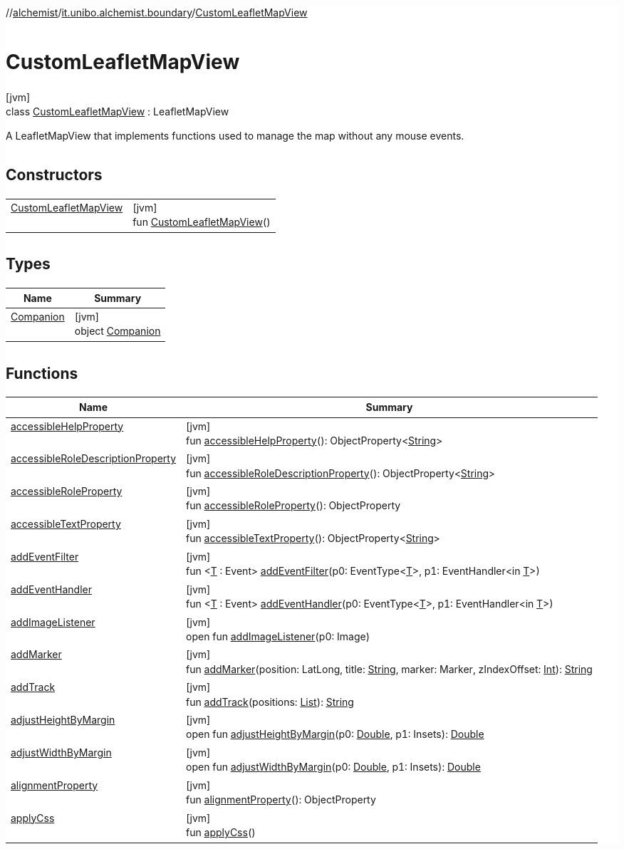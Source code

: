 //[alchemist](../../../index.md)/[it.unibo.alchemist.boundary](../index.md)/[CustomLeafletMapView](index.md)

# CustomLeafletMapView

[jvm]\
class [CustomLeafletMapView](index.md) : LeafletMapView

A LeafletMapView that implements functions used to manage the map without any mouse events.

## Constructors

| | |
|---|---|
| [CustomLeafletMapView](-custom-leaflet-map-view.md) | [jvm]<br>fun [CustomLeafletMapView](-custom-leaflet-map-view.md)() |

## Types

| Name | Summary |
|---|---|
| [Companion](-companion/index.md) | [jvm]<br>object [Companion](-companion/index.md) |

## Functions

| Name | Summary |
|---|---|
| [accessibleHelpProperty](../../it.unibo.alchemist.boundary.monitors/-leaflet-map-display/index.md#453222817%2FFunctions%2F-267951372) | [jvm]<br>fun [accessibleHelpProperty](../../it.unibo.alchemist.boundary.monitors/-leaflet-map-display/index.md#453222817%2FFunctions%2F-267951372)(): ObjectProperty<[String](https://kotlinlang.org/api/latest/jvm/stdlib/kotlin/-string/index.html)> |
| [accessibleRoleDescriptionProperty](../../it.unibo.alchemist.boundary.monitors/-leaflet-map-display/index.md#1429161192%2FFunctions%2F-267951372) | [jvm]<br>fun [accessibleRoleDescriptionProperty](../../it.unibo.alchemist.boundary.monitors/-leaflet-map-display/index.md#1429161192%2FFunctions%2F-267951372)(): ObjectProperty<[String](https://kotlinlang.org/api/latest/jvm/stdlib/kotlin/-string/index.html)> |
| [accessibleRoleProperty](../../it.unibo.alchemist.boundary.monitors/-leaflet-map-display/index.md#-911430900%2FFunctions%2F-267951372) | [jvm]<br>fun [accessibleRoleProperty](../../it.unibo.alchemist.boundary.monitors/-leaflet-map-display/index.md#-911430900%2FFunctions%2F-267951372)(): ObjectProperty<AccessibleRole> |
| [accessibleTextProperty](../../it.unibo.alchemist.boundary.monitors/-leaflet-map-display/index.md#-846620363%2FFunctions%2F-267951372) | [jvm]<br>fun [accessibleTextProperty](../../it.unibo.alchemist.boundary.monitors/-leaflet-map-display/index.md#-846620363%2FFunctions%2F-267951372)(): ObjectProperty<[String](https://kotlinlang.org/api/latest/jvm/stdlib/kotlin/-string/index.html)> |
| [addEventFilter](../../it.unibo.alchemist.boundary.monitors/-leaflet-map-display/index.md#-1044672041%2FFunctions%2F-267951372) | [jvm]<br>fun <[T](../../it.unibo.alchemist.boundary.monitors/-leaflet-map-display/index.md#-1044672041%2FFunctions%2F-267951372) : Event> [addEventFilter](../../it.unibo.alchemist.boundary.monitors/-leaflet-map-display/index.md#-1044672041%2FFunctions%2F-267951372)(p0: EventType<[T](../../it.unibo.alchemist.boundary.monitors/-leaflet-map-display/index.md#-1044672041%2FFunctions%2F-267951372)>, p1: EventHandler<in [T](../../it.unibo.alchemist.boundary.monitors/-leaflet-map-display/index.md#-1044672041%2FFunctions%2F-267951372)>) |
| [addEventHandler](../../it.unibo.alchemist.boundary.monitors/-leaflet-map-display/index.md#-1639802441%2FFunctions%2F-267951372) | [jvm]<br>fun <[T](../../it.unibo.alchemist.boundary.monitors/-leaflet-map-display/index.md#-1639802441%2FFunctions%2F-267951372) : Event> [addEventHandler](../../it.unibo.alchemist.boundary.monitors/-leaflet-map-display/index.md#-1639802441%2FFunctions%2F-267951372)(p0: EventType<[T](../../it.unibo.alchemist.boundary.monitors/-leaflet-map-display/index.md#-1639802441%2FFunctions%2F-267951372)>, p1: EventHandler<in [T](../../it.unibo.alchemist.boundary.monitors/-leaflet-map-display/index.md#-1639802441%2FFunctions%2F-267951372)>) |
| [addImageListener](../../it.unibo.alchemist.boundary.monitors/-leaflet-map-display/index.md#1655661585%2FFunctions%2F-267951372) | [jvm]<br>open fun [addImageListener](../../it.unibo.alchemist.boundary.monitors/-leaflet-map-display/index.md#1655661585%2FFunctions%2F-267951372)(p0: Image) |
| [addMarker](index.md#433781514%2FFunctions%2F-267951372) | [jvm]<br>fun [addMarker](index.md#433781514%2FFunctions%2F-267951372)(position: LatLong, title: [String](https://kotlinlang.org/api/latest/jvm/stdlib/kotlin/-string/index.html), marker: Marker, zIndexOffset: [Int](https://kotlinlang.org/api/latest/jvm/stdlib/kotlin/-int/index.html)): [String](https://kotlinlang.org/api/latest/jvm/stdlib/kotlin/-string/index.html) |
| [addTrack](index.md#1812314742%2FFunctions%2F-267951372) | [jvm]<br>fun [addTrack](index.md#1812314742%2FFunctions%2F-267951372)(positions: [List](https://kotlinlang.org/api/latest/jvm/stdlib/kotlin.collections/-list/index.html)<LatLong>): [String](https://kotlinlang.org/api/latest/jvm/stdlib/kotlin/-string/index.html) |
| [adjustHeightByMargin](../../it.unibo.alchemist.boundary.monitors/-leaflet-map-display/index.md#-533658413%2FFunctions%2F-267951372) | [jvm]<br>open fun [adjustHeightByMargin](../../it.unibo.alchemist.boundary.monitors/-leaflet-map-display/index.md#-533658413%2FFunctions%2F-267951372)(p0: [Double](https://kotlinlang.org/api/latest/jvm/stdlib/kotlin/-double/index.html), p1: Insets): [Double](https://kotlinlang.org/api/latest/jvm/stdlib/kotlin/-double/index.html) |
| [adjustWidthByMargin](../../it.unibo.alchemist.boundary.monitors/-leaflet-map-display/index.md#601330294%2FFunctions%2F-267951372) | [jvm]<br>open fun [adjustWidthByMargin](../../it.unibo.alchemist.boundary.monitors/-leaflet-map-display/index.md#601330294%2FFunctions%2F-267951372)(p0: [Double](https://kotlinlang.org/api/latest/jvm/stdlib/kotlin/-double/index.html), p1: Insets): [Double](https://kotlinlang.org/api/latest/jvm/stdlib/kotlin/-double/index.html) |
| [alignmentProperty](index.md#-346379827%2FFunctions%2F-267951372) | [jvm]<br>fun [alignmentProperty](index.md#-346379827%2FFunctions%2F-267951372)(): ObjectProperty<Pos> |
| [applyCss](../../it.unibo.alchemist.boundary.monitors/-leaflet-map-display/index.md#768470296%2FFunctions%2F-267951372) | [jvm]<br>fun [applyCss](../../it.unibo.alchemist.boundary.monitors/-leaflet-map-display/index.md#768470296%2FFunctions%2F-267951372)() |